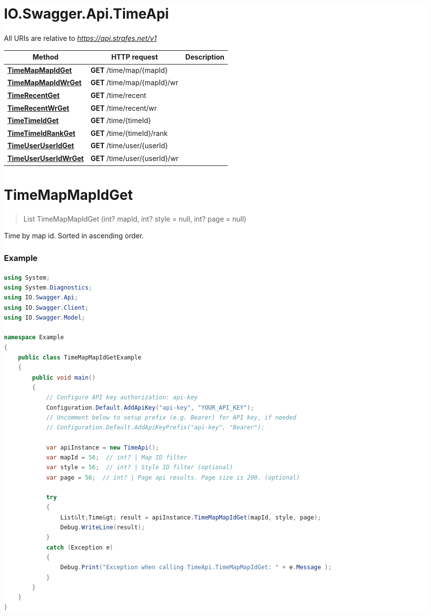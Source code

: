 # IO.Swagger.Api.TimeApi

All URIs are relative to *https://api.strafes.net/v1*

Method | HTTP request | Description
------------- | ------------- | -------------
[**TimeMapMapIdGet**](TimeApi.md#timemapmapidget) | **GET** /time/map/{mapId} | 
[**TimeMapMapIdWrGet**](TimeApi.md#timemapmapidwrget) | **GET** /time/map/{mapId}/wr | 
[**TimeRecentGet**](TimeApi.md#timerecentget) | **GET** /time/recent | 
[**TimeRecentWrGet**](TimeApi.md#timerecentwrget) | **GET** /time/recent/wr | 
[**TimeTimeIdGet**](TimeApi.md#timetimeidget) | **GET** /time/{timeId} | 
[**TimeTimeIdRankGet**](TimeApi.md#timetimeidrankget) | **GET** /time/{timeId}/rank | 
[**TimeUserUserIdGet**](TimeApi.md#timeuseruseridget) | **GET** /time/user/{userId} | 
[**TimeUserUserIdWrGet**](TimeApi.md#timeuseruseridwrget) | **GET** /time/user/{userId}/wr | 


<a name="timemapmapidget"></a>
# **TimeMapMapIdGet**
> List<Time> TimeMapMapIdGet (int? mapId, int? style = null, int? page = null)



Time by map id. Sorted in ascending order.

### Example
```csharp
using System;
using System.Diagnostics;
using IO.Swagger.Api;
using IO.Swagger.Client;
using IO.Swagger.Model;

namespace Example
{
    public class TimeMapMapIdGetExample
    {
        public void main()
        {
            // Configure API key authorization: api-key
            Configuration.Default.AddApiKey("api-key", "YOUR_API_KEY");
            // Uncomment below to setup prefix (e.g. Bearer) for API key, if needed
            // Configuration.Default.AddApiKeyPrefix("api-key", "Bearer");

            var apiInstance = new TimeApi();
            var mapId = 56;  // int? | Map ID filter
            var style = 56;  // int? | Style ID filter (optional) 
            var page = 56;  // int? | Page api results. Page size is 200. (optional) 

            try
            {
                List&lt;Time&gt; result = apiInstance.TimeMapMapIdGet(mapId, style, page);
                Debug.WriteLine(result);
            }
            catch (Exception e)
            {
                Debug.Print("Exception when calling TimeApi.TimeMapMapIdGet: " + e.Message );
            }
        }
    }
}
```
